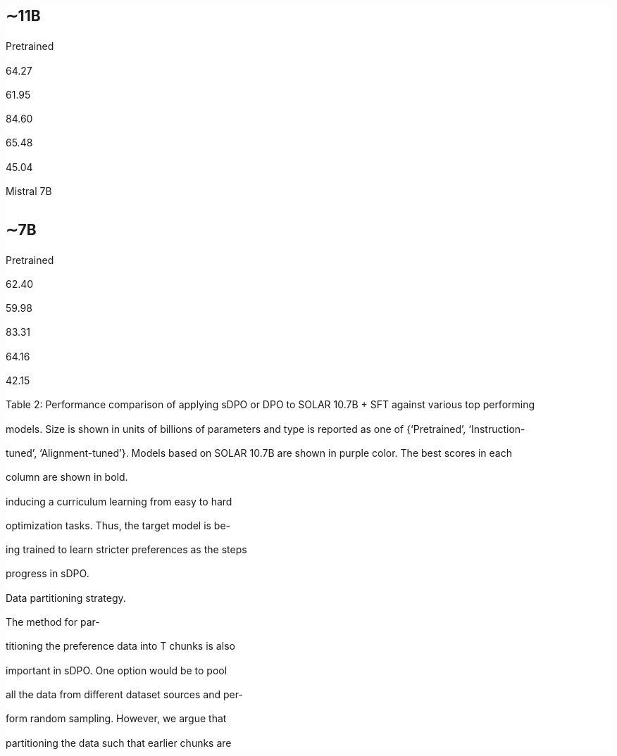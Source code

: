 ## ∼11B

Pretrained

64.27

61.95

84.60

65.48

45.04

Mistral 7B

## ∼7B

Pretrained

62.40

59.98

83.31

64.16

42.15

Table 2: Performance comparison of applying sDPO or DPO to SOLAR 10.7B + SFT against various top performing

models. Size is shown in units of billions of parameters and type is reported as one of {‘Pretrained’, ‘Instruction-

tuned’, ‘Alignment-tuned’}. Models based on SOLAR 10.7B are shown in purple color. The best scores in each

column are shown in bold.

inducing a curriculum learning from easy to hard

optimization tasks. Thus, the target model is be-

ing trained to learn stricter preferences as the steps

progress in sDPO.

Data partitioning strategy.

The method for par-

titioning the preference data into T chunks is also

important in sDPO. One option would be to pool

all the data from different dataset sources and per-

form random sampling. However, we argue that

partitioning the data such that earlier chunks are
